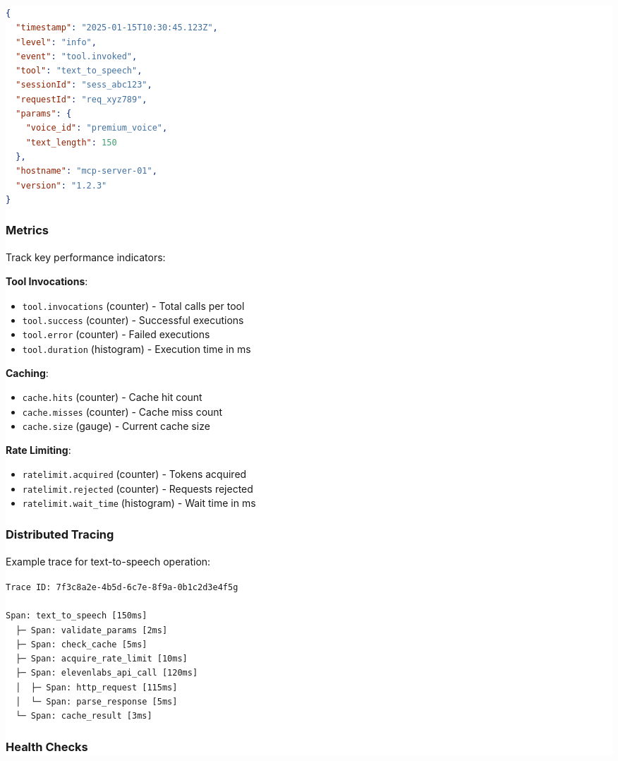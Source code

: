 ```json
{
  "timestamp": "2025-01-15T10:30:45.123Z",
  "level": "info",
  "event": "tool.invoked",
  "tool": "text_to_speech",
  "sessionId": "sess_abc123",
  "requestId": "req_xyz789",
  "params": {
    "voice_id": "premium_voice",
    "text_length": 150
  },
  "hostname": "mcp-server-01",
  "version": "1.2.3"
}
```

### Metrics

Track key performance indicators:

**Tool Invocations**:
- `tool.invocations` (counter) - Total calls per tool
- `tool.success` (counter) - Successful executions
- `tool.error` (counter) - Failed executions
- `tool.duration` (histogram) - Execution time in ms

**Caching**:
- `cache.hits` (counter) - Cache hit count
- `cache.misses` (counter) - Cache miss count
- `cache.size` (gauge) - Current cache size

**Rate Limiting**:
- `ratelimit.acquired` (counter) - Tokens acquired
- `ratelimit.rejected` (counter) - Requests rejected
- `ratelimit.wait_time` (histogram) - Wait time in ms

### Distributed Tracing

Example trace for text-to-speech operation:

```
Trace ID: 7f3c8a2e-4b5d-6c7e-8f9a-0b1c2d3e4f5g

Span: text_to_speech [150ms]
  ├─ Span: validate_params [2ms]
  ├─ Span: check_cache [5ms]
  ├─ Span: acquire_rate_limit [10ms]
  ├─ Span: elevenlabs_api_call [120ms]
  │  ├─ Span: http_request [115ms]
  │  └─ Span: parse_response [5ms]
  └─ Span: cache_result [3ms]
```

### Health Checks

